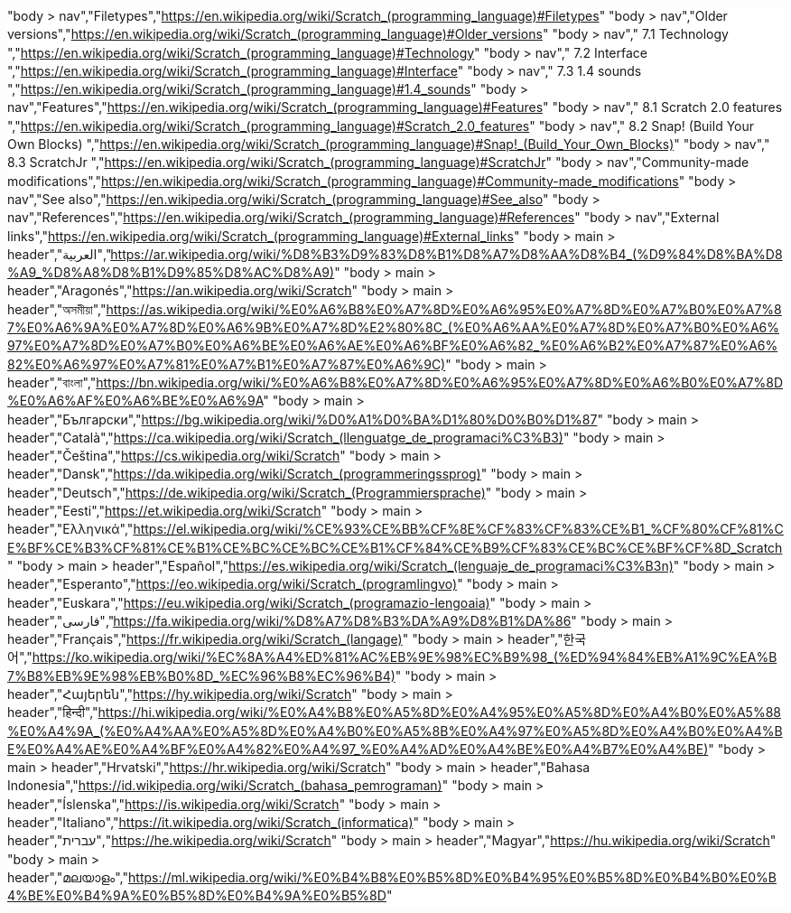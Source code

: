 "body > nav","Filetypes","https://en.wikipedia.org/wiki/Scratch_(programming_language)#Filetypes"
"body > nav","Older versions","https://en.wikipedia.org/wiki/Scratch_(programming_language)#Older_versions"
"body > nav","									7.1					Technology							","https://en.wikipedia.org/wiki/Scratch_(programming_language)#Technology"
"body > nav","									7.2					Interface							","https://en.wikipedia.org/wiki/Scratch_(programming_language)#Interface"
"body > nav","									7.3					1.4 sounds							","https://en.wikipedia.org/wiki/Scratch_(programming_language)#1.4_sounds"
"body > nav","Features","https://en.wikipedia.org/wiki/Scratch_(programming_language)#Features"
"body > nav","									8.1					Scratch 2.0 features							","https://en.wikipedia.org/wiki/Scratch_(programming_language)#Scratch_2.0_features"
"body > nav","									8.2					Snap! (Build Your Own Blocks)							","https://en.wikipedia.org/wiki/Scratch_(programming_language)#Snap!_(Build_Your_Own_Blocks)"
"body > nav","									8.3					ScratchJr							","https://en.wikipedia.org/wiki/Scratch_(programming_language)#ScratchJr"
"body > nav","Community-made modifications","https://en.wikipedia.org/wiki/Scratch_(programming_language)#Community-made_modifications"
"body > nav","See also","https://en.wikipedia.org/wiki/Scratch_(programming_language)#See_also"
"body > nav","References","https://en.wikipedia.org/wiki/Scratch_(programming_language)#References"
"body > nav","External links","https://en.wikipedia.org/wiki/Scratch_(programming_language)#External_links"
"body > main > header","العربية","https://ar.wikipedia.org/wiki/%D8%B3%D9%83%D8%B1%D8%A7%D8%AA%D8%B4_(%D9%84%D8%BA%D8%A9_%D8%A8%D8%B1%D9%85%D8%AC%D8%A9)"
"body > main > header","Aragonés","https://an.wikipedia.org/wiki/Scratch"
"body > main > header","অসমীয়া","https://as.wikipedia.org/wiki/%E0%A6%B8%E0%A7%8D%E0%A6%95%E0%A7%8D%E0%A7%B0%E0%A7%87%E0%A6%9A%E0%A7%8D%E0%A6%9B%E0%A7%8D%E2%80%8C_(%E0%A6%AA%E0%A7%8D%E0%A7%B0%E0%A6%97%E0%A7%8D%E0%A7%B0%E0%A6%BE%E0%A6%AE%E0%A6%BF%E0%A6%82_%E0%A6%B2%E0%A7%87%E0%A6%82%E0%A6%97%E0%A7%81%E0%A7%B1%E0%A7%87%E0%A6%9C)"
"body > main > header","বাংলা","https://bn.wikipedia.org/wiki/%E0%A6%B8%E0%A7%8D%E0%A6%95%E0%A7%8D%E0%A6%B0%E0%A7%8D%E0%A6%AF%E0%A6%BE%E0%A6%9A"
"body > main > header","Български","https://bg.wikipedia.org/wiki/%D0%A1%D0%BA%D1%80%D0%B0%D1%87"
"body > main > header","Català","https://ca.wikipedia.org/wiki/Scratch_(llenguatge_de_programaci%C3%B3)"
"body > main > header","Čeština","https://cs.wikipedia.org/wiki/Scratch"
"body > main > header","Dansk","https://da.wikipedia.org/wiki/Scratch_(programmeringssprog)"
"body > main > header","Deutsch","https://de.wikipedia.org/wiki/Scratch_(Programmiersprache)"
"body > main > header","Eesti","https://et.wikipedia.org/wiki/Scratch"
"body > main > header","Ελληνικά","https://el.wikipedia.org/wiki/%CE%93%CE%BB%CF%8E%CF%83%CF%83%CE%B1_%CF%80%CF%81%CE%BF%CE%B3%CF%81%CE%B1%CE%BC%CE%BC%CE%B1%CF%84%CE%B9%CF%83%CE%BC%CE%BF%CF%8D_Scratch"
"body > main > header","Español","https://es.wikipedia.org/wiki/Scratch_(lenguaje_de_programaci%C3%B3n)"
"body > main > header","Esperanto","https://eo.wikipedia.org/wiki/Scratch_(programlingvo)"
"body > main > header","Euskara","https://eu.wikipedia.org/wiki/Scratch_(programazio-lengoaia)"
"body > main > header","فارسی","https://fa.wikipedia.org/wiki/%D8%A7%D8%B3%DA%A9%D8%B1%DA%86"
"body > main > header","Français","https://fr.wikipedia.org/wiki/Scratch_(langage)"
"body > main > header","한국어","https://ko.wikipedia.org/wiki/%EC%8A%A4%ED%81%AC%EB%9E%98%EC%B9%98_(%ED%94%84%EB%A1%9C%EA%B7%B8%EB%9E%98%EB%B0%8D_%EC%96%B8%EC%96%B4)"
"body > main > header","Հայերեն","https://hy.wikipedia.org/wiki/Scratch"
"body > main > header","हिन्दी","https://hi.wikipedia.org/wiki/%E0%A4%B8%E0%A5%8D%E0%A4%95%E0%A5%8D%E0%A4%B0%E0%A5%88%E0%A4%9A_(%E0%A4%AA%E0%A5%8D%E0%A4%B0%E0%A5%8B%E0%A4%97%E0%A5%8D%E0%A4%B0%E0%A4%BE%E0%A4%AE%E0%A4%BF%E0%A4%82%E0%A4%97_%E0%A4%AD%E0%A4%BE%E0%A4%B7%E0%A4%BE)"
"body > main > header","Hrvatski","https://hr.wikipedia.org/wiki/Scratch"
"body > main > header","Bahasa Indonesia","https://id.wikipedia.org/wiki/Scratch_(bahasa_pemrograman)"
"body > main > header","Íslenska","https://is.wikipedia.org/wiki/Scratch"
"body > main > header","Italiano","https://it.wikipedia.org/wiki/Scratch_(informatica)"
"body > main > header","עברית","https://he.wikipedia.org/wiki/Scratch"
"body > main > header","Magyar","https://hu.wikipedia.org/wiki/Scratch"
"body > main > header","മലയാളം","https://ml.wikipedia.org/wiki/%E0%B4%B8%E0%B5%8D%E0%B4%95%E0%B5%8D%E0%B4%B0%E0%B4%BE%E0%B4%9A%E0%B5%8D%E0%B4%9A%E0%B5%8D"
